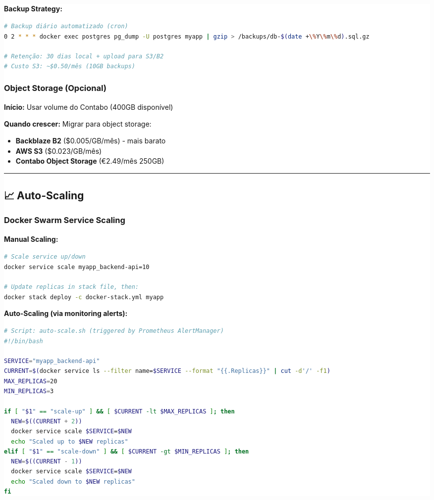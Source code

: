 **Backup Strategy:**  
```bash
# Backup diário automatizado (cron)
0 2 * * * docker exec postgres pg_dump -U postgres myapp | gzip > /backups/db-$(date +\%Y\%m\%d).sql.gz

# Retenção: 30 dias local + upload para S3/B2
# Custo S3: ~$0.50/mês (10GB backups)
```

### Object Storage (Opcional)

**Início:** Usar volume do Contabo (400GB disponível)  

**Quando crescer:** Migrar para object storage:  
- **Backblaze B2** ($0.005/GB/mês) - mais barato  
- **AWS S3** ($0.023/GB/mês)  
- **Contabo Object Storage** (€2.49/mês 250GB)  

---

## 📈 Auto-Scaling

### Docker Swarm Service Scaling

**Manual Scaling:**  
```bash
# Scale service up/down
docker service scale myapp_backend-api=10

# Update replicas in stack file, then:
docker stack deploy -c docker-stack.yml myapp
```

**Auto-Scaling (via monitoring alerts):**  
```bash
# Script: auto-scale.sh (triggered by Prometheus AlertManager)
#!/bin/bash

SERVICE="myapp_backend-api"
CURRENT=$(docker service ls --filter name=$SERVICE --format "{{.Replicas}}" | cut -d'/' -f1)
MAX_REPLICAS=20
MIN_REPLICAS=3

if [ "$1" == "scale-up" ] && [ $CURRENT -lt $MAX_REPLICAS ]; then
  NEW=$((CURRENT + 2))
  docker service scale $SERVICE=$NEW
  echo "Scaled up to $NEW replicas"
elif [ "$1" == "scale-down" ] && [ $CURRENT -gt $MIN_REPLICAS ]; then
  NEW=$((CURRENT - 1))
  docker service scale $SERVICE=$NEW
  echo "Scaled down to $NEW replicas"
fi
```
